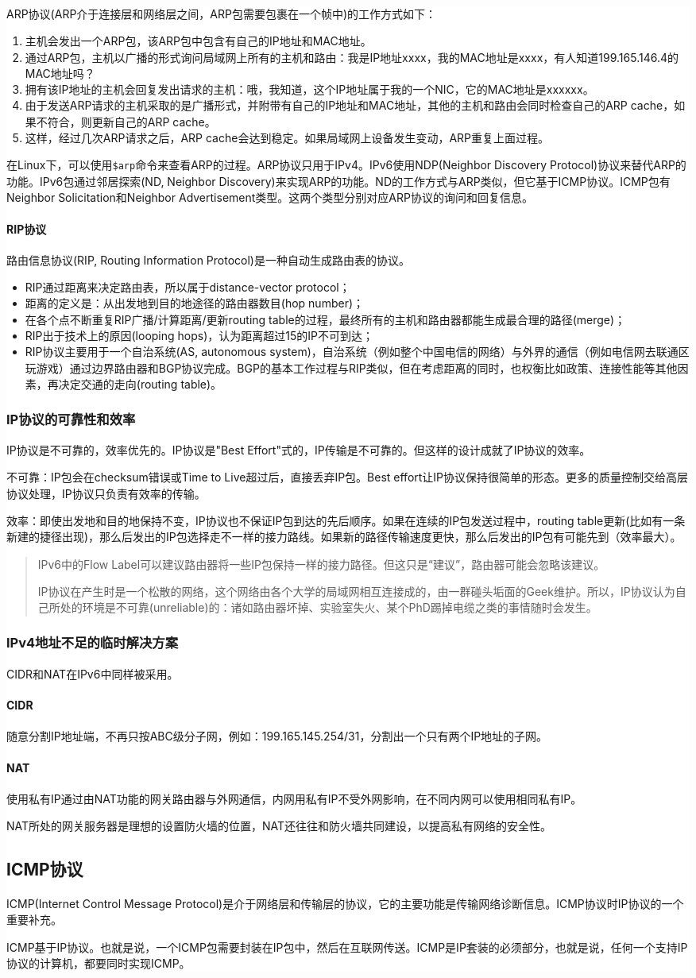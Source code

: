 ARP协议(ARP介于连接层和网络层之间，ARP包需要包裹在一个帧中)的工作方式如下：

1. 主机会发出一个ARP包，该ARP包中包含有自己的IP地址和MAC地址。
2. 通过ARP包，主机以广播的形式询问局域网上所有的主机和路由：我是IP地址xxxx，我的MAC地址是xxxx，有人知道199.165.146.4的MAC地址吗？
3. 拥有该IP地址的主机会回复发出请求的主机：哦，我知道，这个IP地址属于我的一个NIC，它的MAC地址是xxxxxx。
4. 由于发送ARP请求的主机采取的是广播形式，并附带有自己的IP地址和MAC地址，其他的主机和路由会同时检查自己的ARP cache，如果不符合，则更新自己的ARP cache。
5. 这样，经过几次ARP请求之后，ARP cache会达到稳定。如果局域网上设备发生变动，ARP重复上面过程。

在Linux下，可以使用`$arp`命令来查看ARP的过程。ARP协议只用于IPv4。IPv6使用NDP(Neighbor Discovery Protocol)协议来替代ARP的功能。IPv6包通过邻居探索(ND, Neighbor Discovery)来实现ARP的功能。ND的工作方式与ARP类似，但它基于ICMP协议。ICMP包有Neighbor Solicitation和Neighbor Advertisement类型。这两个类型分别对应ARP协议的询问和回复信息。

#### RIP协议

路由信息协议(RIP, Routing Information Protocol)是一种自动生成路由表的协议。

- RIP通过距离来决定路由表，所以属于distance-vector protocol；
- 距离的定义是：从出发地到目的地途径的路由器数目(hop number)；
- 在各个点不断重复RIP广播/计算距离/更新routing table的过程，最终所有的主机和路由器都能生成最合理的路径(merge)；
- RIP出于技术上的原因(looping hops)，认为距离超过15的IP不可到达；
- RIP协议主要用于一个自治系统(AS, autonomous system)，自治系统（例如整个中国电信的网络）与外界的通信（例如电信网去联通区玩游戏）通过边界路由器和BGP协议完成。BGP的基本工作过程与RIP类似，但在考虑距离的同时，也权衡比如政策、连接性能等其他因素，再决定交通的走向(routing table)。

### IP协议的可靠性和效率

IP协议是不可靠的，效率优先的。IP协议是"Best Effort"式的，IP传输是不可靠的。但这样的设计成就了IP协议的效率。

不可靠：IP包会在checksum错误或Time to Live超过后，直接丢弃IP包。Best effort让IP协议保持很简单的形态。更多的质量控制交给高层协议处理，IP协议只负责有效率的传输。

效率：即使出发地和目的地保持不变，IP协议也不保证IP包到达的先后顺序。如果在连续的IP包发送过程中，routing table更新(比如有一条新建的捷径出现)，那么后发出的IP包选择走不一样的接力路线。如果新的路径传输速度更快，那么后发出的IP包有可能先到（效率最大）。

> IPv6中的Flow Label可以建议路由器将一些IP包保持一样的接力路径。但这只是“建议”，路由器可能会忽略该建议。
>
> IP协议在产生时是一个松散的网络，这个网络由各个大学的局域网相互连接成的，由一群碰头垢面的Geek维护。所以，IP协议认为自己所处的环境是不可靠(unreliable)的：诸如路由器坏掉、实验室失火、某个PhD踢掉电缆之类的事情随时会发生。

### IPv4地址不足的临时解决方案

CIDR和NAT在IPv6中同样被采用。

#### CIDR

随意分割IP地址端，不再只按ABC级分子网，例如：199.165.145.254/31，分割出一个只有两个IP地址的子网。

#### NAT

使用私有IP通过由NAT功能的网关路由器与外网通信，内网用私有IP不受外网影响，在不同内网可以使用相同私有IP。

NAT所处的网关服务器是理想的设置防火墙的位置，NAT还往往和防火墙共同建设，以提高私有网络的安全性。

## ICMP协议

ICMP(Internet Control Message Protocol)是介于网络层和传输层的协议，它的主要功能是传输网络诊断信息。ICMP协议时IP协议的一个重要补充。

ICMP基于IP协议。也就是说，一个ICMP包需要封装在IP包中，然后在互联网传送。ICMP是IP套装的必须部分，也就是说，任何一个支持IP协议的计算机，都要同时实现ICMP。
